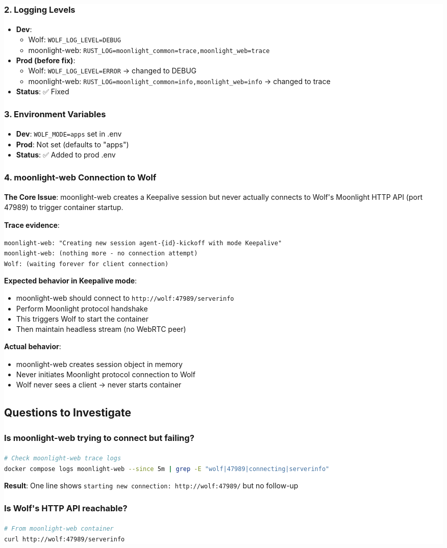 ### 2. Logging Levels
- **Dev**:
  - Wolf: `WOLF_LOG_LEVEL=DEBUG`
  - moonlight-web: `RUST_LOG=moonlight_common=trace,moonlight_web=trace`
- **Prod (before fix)**:
  - Wolf: `WOLF_LOG_LEVEL=ERROR` → changed to DEBUG
  - moonlight-web: `RUST_LOG=moonlight_common=info,moonlight_web=info` → changed to trace
- **Status**: ✅ Fixed

### 3. Environment Variables
- **Dev**: `WOLF_MODE=apps` set in .env
- **Prod**: Not set (defaults to "apps")
- **Status**: ✅ Added to prod .env

### 4. moonlight-web Connection to Wolf

**The Core Issue**: moonlight-web creates a Keepalive session but never actually
connects to Wolf's Moonlight HTTP API (port 47989) to trigger container startup.

**Trace evidence**:
```
moonlight-web: "Creating new session agent-{id}-kickoff with mode Keepalive"
moonlight-web: (nothing more - no connection attempt)
Wolf: (waiting forever for client connection)
```

**Expected behavior in Keepalive mode**:
- moonlight-web should connect to `http://wolf:47989/serverinfo`
- Perform Moonlight protocol handshake
- This triggers Wolf to start the container
- Then maintain headless stream (no WebRTC peer)

**Actual behavior**:
- moonlight-web creates session object in memory
- Never initiates Moonlight protocol connection to Wolf
- Wolf never sees a client → never starts container

## Questions to Investigate

### Is moonlight-web trying to connect but failing?
```bash
# Check moonlight-web trace logs
docker compose logs moonlight-web --since 5m | grep -E "wolf|47989|connecting|serverinfo"
```

**Result**: One line shows `starting new connection: http://wolf:47989/` but no follow-up

### Is Wolf's HTTP API reachable?
```bash
# From moonlight-web container
curl http://wolf:47989/serverinfo
```

